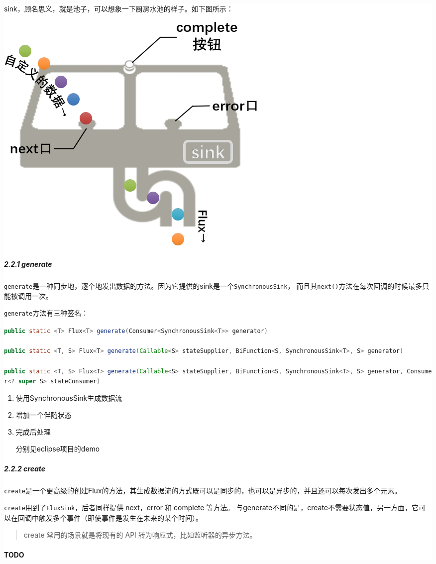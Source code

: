 sink，顾名思义，就是池子，可以想象一下厨房水池的样子。如下图所示： 

![](./imgs/sink_demo.png)

##### 2.2.1 generate

`generate`是一种同步地，逐个地发出数据的方法。因为它提供的sink是一个`SynchronousSink`， 而且其`next()`方法在每次回调的时候最多只能被调用一次。 

`generate`方法有三种签名： 

```java
public static <T> Flux<T> generate(Consumer<SynchronousSink<T>> generator)

public static <T, S> Flux<T> generate(Callable<S> stateSupplier, BiFunction<S, SynchronousSink<T>, S> generator) 

public static <T, S> Flux<T> generate(Callable<S> stateSupplier, BiFunction<S, SynchronousSink<T>, S> generator, Consumer<? super S> stateConsumer)
```

1. 使用SynchronousSink生成数据流 

2. 增加一个伴随状态 

3. 完成后处理 

   分别见eclipse项目的demo

##### 2.2.2 create

`create`是一个更高级的创建Flux的方法，其生成数据流的方式既可以是同步的，也可以是异步的，并且还可以每次发出多个元素。 

`create`用到了`FluxSink`，后者同样提供 next，error 和 complete 等方法。 与generate不同的是，create不需要状态值，另一方面，它可以在回调中触发多个事件（即使事件是发生在未来的某个时间）。 

> create 常用的场景就是将现有的 API 转为响应式，比如监听器的异步方法。 

#### TODO